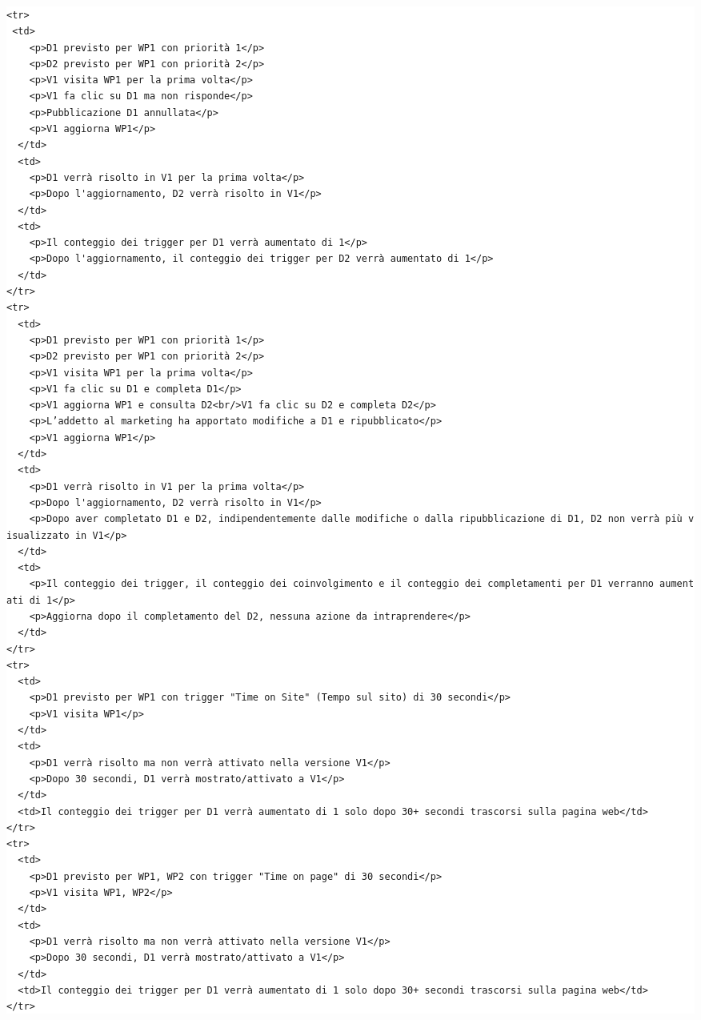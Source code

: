     <tr>
     <td>
        <p>D1 previsto per WP1 con priorità 1</p>
        <p>D2 previsto per WP1 con priorità 2</p>
        <p>V1 visita WP1 per la prima volta</p>
        <p>V1 fa clic su D1 ma non risponde</p>
        <p>Pubblicazione D1 annullata</p>
        <p>V1 aggiorna WP1</p>
      </td>
      <td>
        <p>D1 verrà risolto in V1 per la prima volta</p>
        <p>Dopo l'aggiornamento, D2 verrà risolto in V1</p>
      </td>
      <td>
        <p>Il conteggio dei trigger per D1 verrà aumentato di 1</p>
        <p>Dopo l'aggiornamento, il conteggio dei trigger per D2 verrà aumentato di 1</p>
      </td>
    </tr>
    <tr>
      <td>
        <p>D1 previsto per WP1 con priorità 1</p>
        <p>D2 previsto per WP1 con priorità 2</p>
        <p>V1 visita WP1 per la prima volta</p>
        <p>V1 fa clic su D1 e completa D1</p>
        <p>V1 aggiorna WP1 e consulta D2<br/>V1 fa clic su D2 e completa D2</p>
        <p>L’addetto al marketing ha apportato modifiche a D1 e ripubblicato</p>
        <p>V1 aggiorna WP1</p>
      </td>
      <td>
        <p>D1 verrà risolto in V1 per la prima volta</p>
        <p>Dopo l'aggiornamento, D2 verrà risolto in V1</p>
        <p>Dopo aver completato D1 e D2, indipendentemente dalle modifiche o dalla ripubblicazione di D1, D2 non verrà più visualizzato in V1</p>
      </td>
      <td>
        <p>Il conteggio dei trigger, il conteggio dei coinvolgimento e il conteggio dei completamenti per D1 verranno aumentati di 1</p>
        <p>Aggiorna dopo il completamento del D2, nessuna azione da intraprendere</p>
      </td>
    </tr>
    <tr>
      <td>
        <p>D1 previsto per WP1 con trigger "Time on Site" (Tempo sul sito) di 30 secondi</p>
        <p>V1 visita WP1</p>
      </td>
      <td>
        <p>D1 verrà risolto ma non verrà attivato nella versione V1</p>
        <p>Dopo 30 secondi, D1 verrà mostrato/attivato a V1</p>
      </td>
      <td>Il conteggio dei trigger per D1 verrà aumentato di 1 solo dopo 30+ secondi trascorsi sulla pagina web</td>
    </tr>
    <tr>
      <td>
        <p>D1 previsto per WP1, WP2 con trigger "Time on page" di 30 secondi</p>
        <p>V1 visita WP1, WP2</p>
      </td>
      <td>
        <p>D1 verrà risolto ma non verrà attivato nella versione V1</p>
        <p>Dopo 30 secondi, D1 verrà mostrato/attivato a V1</p>
      </td>
      <td>Il conteggio dei trigger per D1 verrà aumentato di 1 solo dopo 30+ secondi trascorsi sulla pagina web</td>
    </tr>